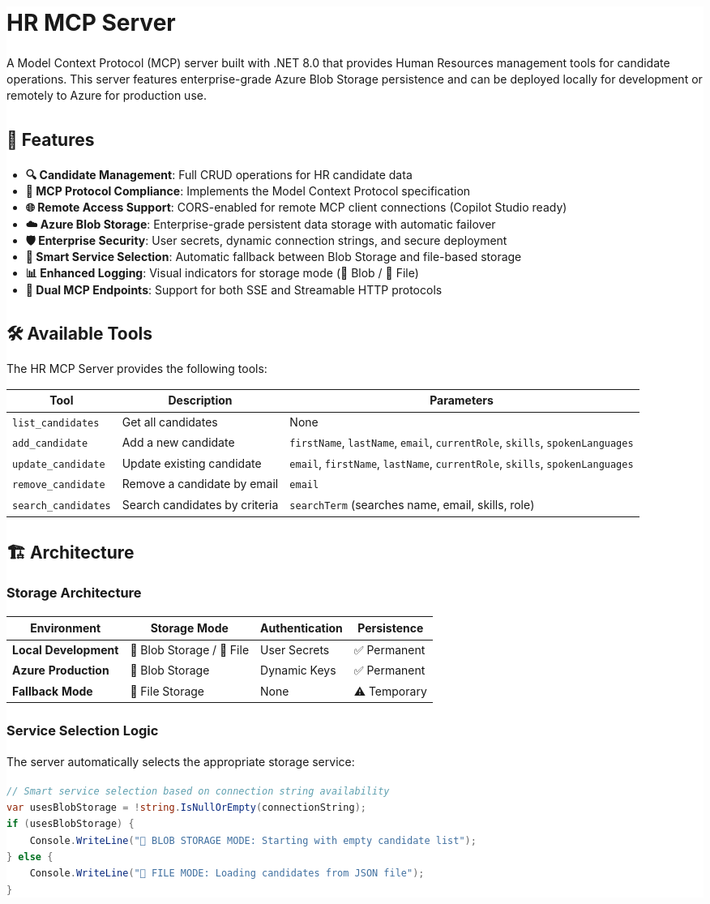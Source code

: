 # HR MCP Server

A Model Context Protocol (MCP) server built with .NET 8.0 that provides Human Resources management tools for candidate operations. This server features enterprise-grade Azure Blob Storage persistence and can be deployed locally for development or remotely to Azure for production use.

## 🚀 Features

- **🔍 Candidate Management**: Full CRUD operations for HR candidate data
- **📡 MCP Protocol Compliance**: Implements the Model Context Protocol specification
- **🌐 Remote Access Support**: CORS-enabled for remote MCP client connections (Copilot Studio ready)
- **☁️ Azure Blob Storage**: Enterprise-grade persistent data storage with automatic failover
- **🛡️ Enterprise Security**: User secrets, dynamic connection strings, and secure deployment
- **🔄 Smart Service Selection**: Automatic fallback between Blob Storage and file-based storage
- **📊 Enhanced Logging**: Visual indicators for storage mode (🔵 Blob / 📁 File)
- **🔀 Dual MCP Endpoints**: Support for both SSE and Streamable HTTP protocols

## 🛠️ Available Tools

The HR MCP Server provides the following tools:

| Tool | Description | Parameters |
|------|-------------|------------|
| `list_candidates` | Get all candidates | None |
| `add_candidate` | Add a new candidate | `firstName`, `lastName`, `email`, `currentRole`, `skills`, `spokenLanguages` |
| `update_candidate` | Update existing candidate | `email`, `firstName`, `lastName`, `currentRole`, `skills`, `spokenLanguages` |
| `remove_candidate` | Remove a candidate by email | `email` |
| `search_candidates` | Search candidates by criteria | `searchTerm` (searches name, email, skills, role) |

## 🏗️ Architecture

### Storage Architecture

| Environment | Storage Mode | Authentication | Persistence |
|-------------|--------------|----------------|-------------|
| **Local Development** | 🔵 Blob Storage / 📁 File | User Secrets | ✅ Permanent |
| **Azure Production** | 🔵 Blob Storage | Dynamic Keys | ✅ Permanent |
| **Fallback Mode** | 📁 File Storage | None | ⚠️ Temporary |

### Service Selection Logic

The server automatically selects the appropriate storage service:

```csharp
// Smart service selection based on connection string availability
var usesBlobStorage = !string.IsNullOrEmpty(connectionString);
if (usesBlobStorage) {
    Console.WriteLine("🔵 BLOB STORAGE MODE: Starting with empty candidate list");
} else {
    Console.WriteLine("📁 FILE MODE: Loading candidates from JSON file");
}
```
